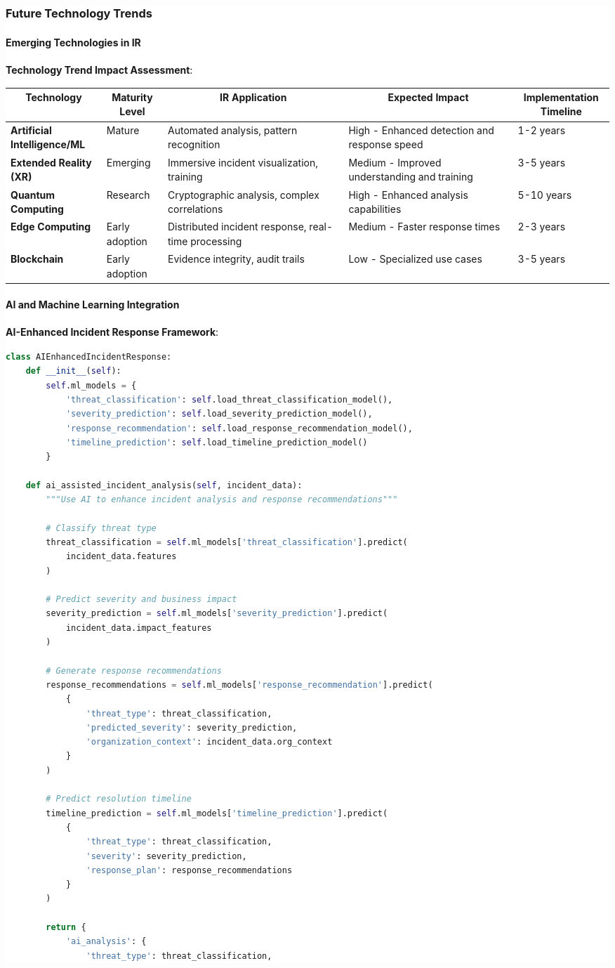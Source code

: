 ### Future Technology Trends

#### **Emerging Technologies in IR**

**Technology Trend Impact Assessment**:

| Technology | Maturity Level | IR Application | Expected Impact | Implementation Timeline |
|------------|---------------|----------------|-----------------|------------------------|
| **Artificial Intelligence/ML** | Mature | Automated analysis, pattern recognition | High - Enhanced detection and response speed | 1-2 years |
| **Extended Reality (XR)** | Emerging | Immersive incident visualization, training | Medium - Improved understanding and training | 3-5 years |
| **Quantum Computing** | Research | Cryptographic analysis, complex correlations | High - Enhanced analysis capabilities | 5-10 years |
| **Edge Computing** | Early adoption | Distributed incident response, real-time processing | Medium - Faster response times | 2-3 years |
| **Blockchain** | Early adoption | Evidence integrity, audit trails | Low - Specialized use cases | 3-5 years |

#### **AI and Machine Learning Integration**

**AI-Enhanced Incident Response Framework**:

```python
class AIEnhancedIncidentResponse:
    def __init__(self):
        self.ml_models = {
            'threat_classification': self.load_threat_classification_model(),
            'severity_prediction': self.load_severity_prediction_model(),
            'response_recommendation': self.load_response_recommendation_model(),
            'timeline_prediction': self.load_timeline_prediction_model()
        }
    
    def ai_assisted_incident_analysis(self, incident_data):
        """Use AI to enhance incident analysis and response recommendations"""
        
        # Classify threat type
        threat_classification = self.ml_models['threat_classification'].predict(
            incident_data.features
        )
        
        # Predict severity and business impact
        severity_prediction = self.ml_models['severity_prediction'].predict(
            incident_data.impact_features
        )
        
        # Generate response recommendations
        response_recommendations = self.ml_models['response_recommendation'].predict(
            {
                'threat_type': threat_classification,
                'predicted_severity': severity_prediction,
                'organization_context': incident_data.org_context
            }
        )
        
        # Predict resolution timeline
        timeline_prediction = self.ml_models['timeline_prediction'].predict(
            {
                'threat_type': threat_classification,
                'severity': severity_prediction,
                'response_plan': response_recommendations
            }
        )
        
        return {
            'ai_analysis': {
                'threat_type': threat_classification,
```
